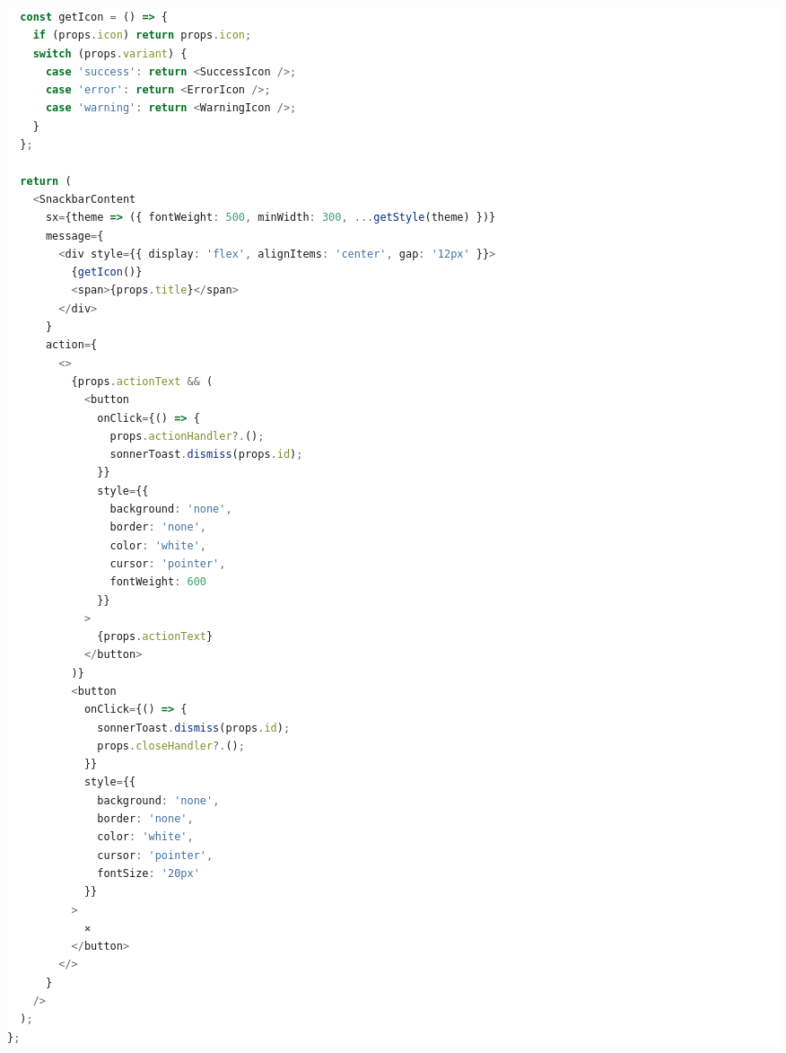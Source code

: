 ```typescript
  const getIcon = () => {
    if (props.icon) return props.icon;
    switch (props.variant) {
      case 'success': return <SuccessIcon />;
      case 'error': return <ErrorIcon />;
      case 'warning': return <WarningIcon />;
    }
  };

  return (
    <SnackbarContent
      sx={theme => ({ fontWeight: 500, minWidth: 300, ...getStyle(theme) })}
      message={
        <div style={{ display: 'flex', alignItems: 'center', gap: '12px' }}>
          {getIcon()}
          <span>{props.title}</span>
        </div>
      }
      action={
        <>
          {props.actionText && (
            <button
              onClick={() => {
                props.actionHandler?.();
                sonnerToast.dismiss(props.id);
              }}
              style={{
                background: 'none',
                border: 'none',
                color: 'white',
                cursor: 'pointer',
                fontWeight: 600
              }}
            >
              {props.actionText}
            </button>
          )}
          <button
            onClick={() => {
              sonnerToast.dismiss(props.id);
              props.closeHandler?.();
            }}
            style={{
              background: 'none',
              border: 'none',
              color: 'white',
              cursor: 'pointer',
              fontSize: '20px'
            }}
          >
            ✕
          </button>
        </>
      }
    />
  );
};
```
